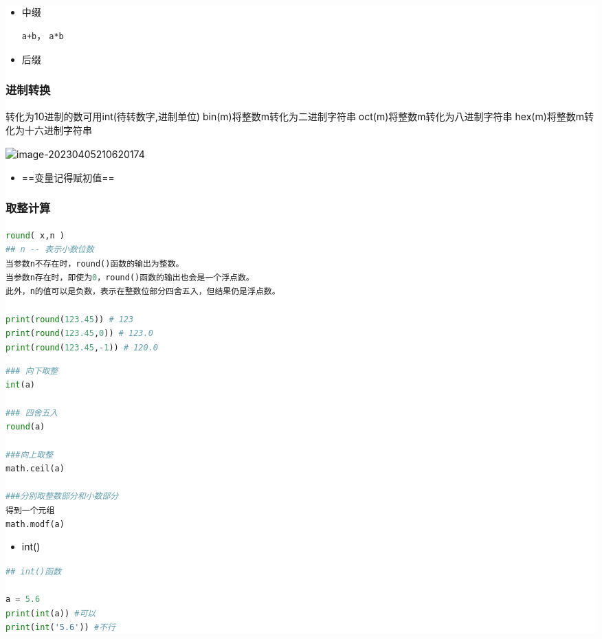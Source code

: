 - 中缀

  `a+b`， `a*b`

- 后缀



### 进制转换

转化为10进制的数可用int(待转数字,进制单位)
bin(m)将整数m转化为二进制字符串
oct(m)将整数m转化为八进制字符串
hex(m)将整数m转化为十六进制字符串

![image-20230405210620174](https://philfan-pic.oss-cn-beijing.aliyuncs.com/img/image-20230405210620174.png)

- ==变量记得赋初值==

### 取整计算

```py
round( x,n )
## n -- 表示小数位数
当参数n不存在时，round()函数的输出为整数。
当参数n存在时，即使为0，round()函数的输出也会是一个浮点数。
此外，n的值可以是负数，表示在整数位部分四舍五入，但结果仍是浮点数。

print(round(123.45)) # 123
print(round(123.45,0)) # 123.0
print(round(123.45,-1)) # 120.0
```

```py
### 向下取整
int(a)

### 四舍五入
round(a)

###向上取整
math.ceil(a)

###分别取整数部分和小数部分
得到一个元组
math.modf(a)
```


- int()

```py
## int()函数

a = 5.6
print(int(a)) #可以
print(int('5.6')) #不行
```
